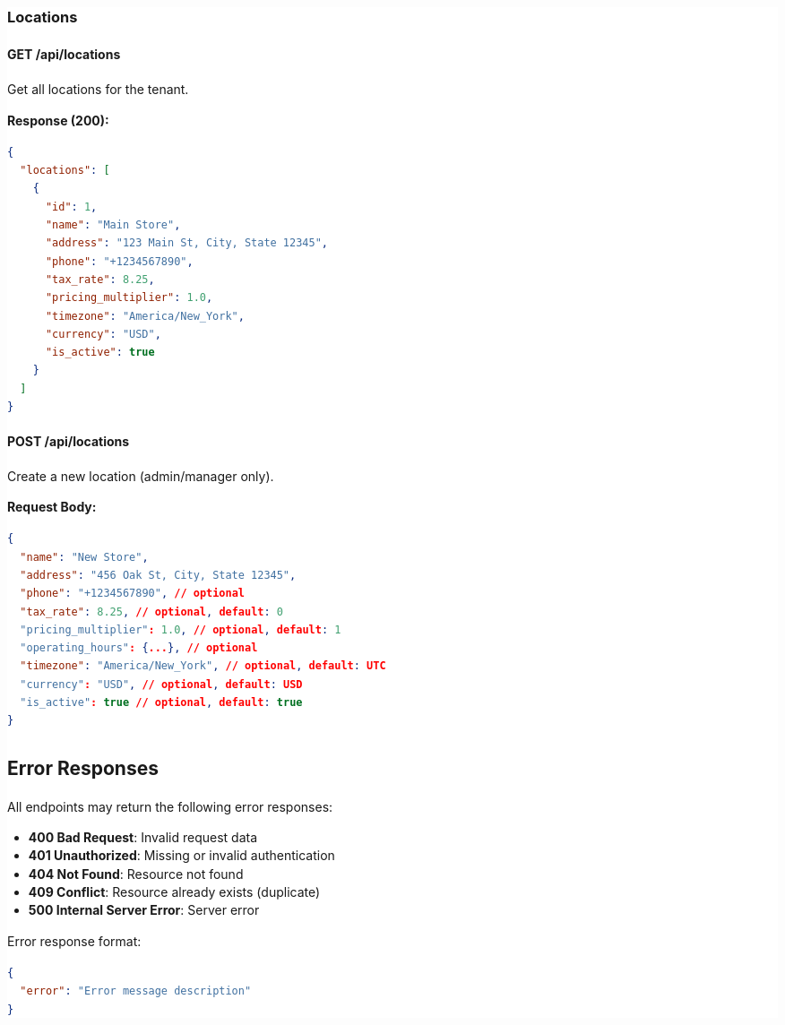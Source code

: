 ### Locations

#### GET /api/locations
Get all locations for the tenant.

**Response (200):**
```json
{
  "locations": [
    {
      "id": 1,
      "name": "Main Store",
      "address": "123 Main St, City, State 12345",
      "phone": "+1234567890",
      "tax_rate": 8.25,
      "pricing_multiplier": 1.0,
      "timezone": "America/New_York",
      "currency": "USD",
      "is_active": true
    }
  ]
}
```

#### POST /api/locations
Create a new location (admin/manager only).

**Request Body:**
```json
{
  "name": "New Store",
  "address": "456 Oak St, City, State 12345",
  "phone": "+1234567890", // optional
  "tax_rate": 8.25, // optional, default: 0
  "pricing_multiplier": 1.0, // optional, default: 1
  "operating_hours": {...}, // optional
  "timezone": "America/New_York", // optional, default: UTC
  "currency": "USD", // optional, default: USD
  "is_active": true // optional, default: true
}
```

## Error Responses

All endpoints may return the following error responses:

- **400 Bad Request**: Invalid request data
- **401 Unauthorized**: Missing or invalid authentication
- **404 Not Found**: Resource not found
- **409 Conflict**: Resource already exists (duplicate)
- **500 Internal Server Error**: Server error

Error response format:
```json
{
  "error": "Error message description"
}
```
